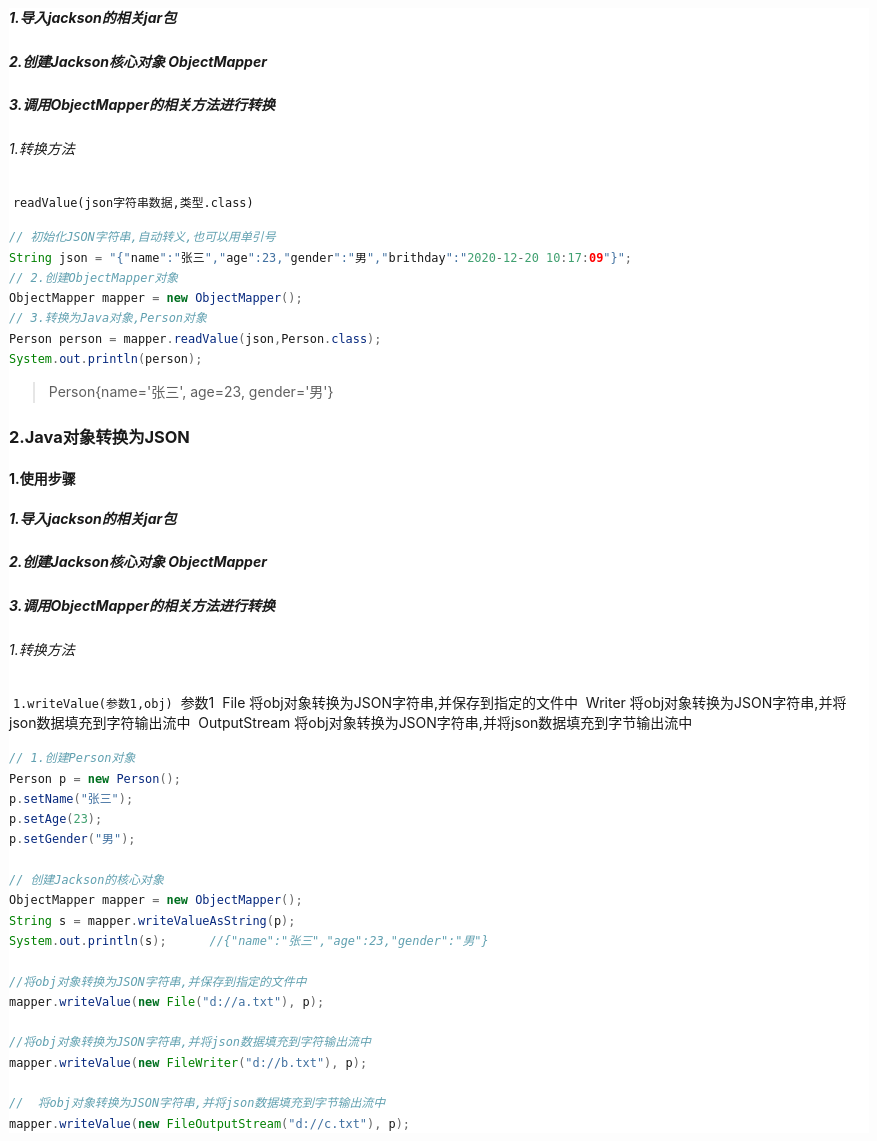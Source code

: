 ##### 1.导入jackson的相关jar包

##### 2.创建Jackson核心对象   ObjectMapper

##### 3.调用ObjectMapper的相关方法进行转换

###### 1.转换方法

​												`readValue(json字符串数据,类型.class)`

```java
// 初始化JSON字符串,自动转义,也可以用单引号
String json = "{"name":"张三","age":23,"gender":"男","brithday":"2020-12-20 10:17:09"}";
// 2.创建ObjectMapper对象
ObjectMapper mapper = new ObjectMapper();
// 3.转换为Java对象,Person对象
Person person = mapper.readValue(json,Person.class);
System.out.println(person);
```

> Person{name='张三', age=23, gender='男'}

### 2.Java对象转换为JSON

#### 1.使用步骤

##### 1.导入jackson的相关jar包

##### 2.创建Jackson核心对象   ObjectMapper

##### 3.调用ObjectMapper的相关方法进行转换

###### 1.转换方法

​													`1.writeValue(参数1,obj)`
​															参数1
​																 File
​																	将obj对象转换为JSON字符串,并保存到指定的文件中
​																Writer
​																	将obj对象转换为JSON字符串,并将json数据填充到字符输出流中
​																OutputStream
​																	将obj对象转换为JSON字符串,并将json数据填充到字节输出流中

```java
// 1.创建Person对象
Person p = new Person();
p.setName("张三");
p.setAge(23);
p.setGender("男");

// 创建Jackson的核心对象
ObjectMapper mapper = new ObjectMapper();
String s = mapper.writeValueAsString(p);
System.out.println(s);      //{"name":"张三","age":23,"gender":"男"}

//将obj对象转换为JSON字符串,并保存到指定的文件中
mapper.writeValue(new File("d://a.txt"), p);

//将obj对象转换为JSON字符串,并将json数据填充到字符输出流中
mapper.writeValue(new FileWriter("d://b.txt"), p);

//	将obj对象转换为JSON字符串,并将json数据填充到字节输出流中
mapper.writeValue(new FileOutputStream("d://c.txt"), p);	
```
